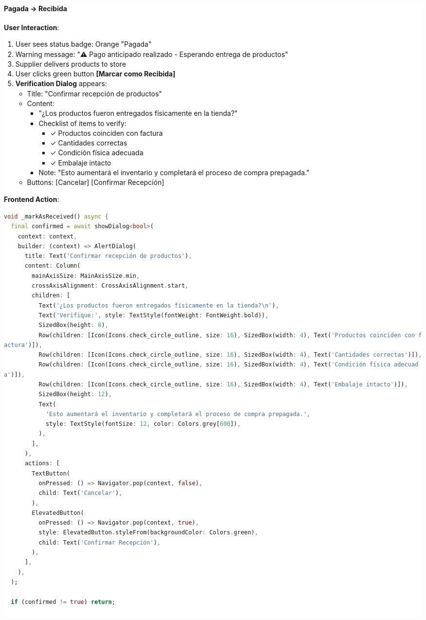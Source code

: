 #### **Pagada → Recibida**

**User Interaction**:
1. User sees status badge: Orange "Pagada"
2. Warning message: "⚠️ Pago anticipado realizado - Esperando entrega de productos"
3. Supplier delivers products to store
4. User clicks green button **[Marcar como Recibida]**
5. **Verification Dialog** appears:
   - Title: "Confirmar recepción de productos"
   - Content:
     - "¿Los productos fueron entregados físicamente en la tienda?"
     - Checklist of items to verify:
       - ✓ Productos coinciden con factura
       - ✓ Cantidades correctas
       - ✓ Condición física adecuada
       - ✓ Embalaje intacto
     - Note: "Esto aumentará el inventario y completará el proceso de compra prepagada."
   - Buttons: [Cancelar] [Confirmar Recepción]

**Frontend Action**:
```dart
void _markAsReceived() async {
  final confirmed = await showDialog<bool>(
    context: context,
    builder: (context) => AlertDialog(
      title: Text('Confirmar recepción de productos'),
      content: Column(
        mainAxisSize: MainAxisSize.min,
        crossAxisAlignment: CrossAxisAlignment.start,
        children: [
          Text('¿Los productos fueron entregados físicamente en la tienda?\n'),
          Text('Verifique:', style: TextStyle(fontWeight: FontWeight.bold)),
          SizedBox(height: 8),
          Row(children: [Icon(Icons.check_circle_outline, size: 16), SizedBox(width: 4), Text('Productos coinciden con factura')]),
          Row(children: [Icon(Icons.check_circle_outline, size: 16), SizedBox(width: 4), Text('Cantidades correctas')]),
          Row(children: [Icon(Icons.check_circle_outline, size: 16), SizedBox(width: 4), Text('Condición física adecuada')]),
          Row(children: [Icon(Icons.check_circle_outline, size: 16), SizedBox(width: 4), Text('Embalaje intacto')]),
          SizedBox(height: 12),
          Text(
            'Esto aumentará el inventario y completará el proceso de compra prepagada.',
            style: TextStyle(fontSize: 12, color: Colors.grey[600]),
          ),
        ],
      ),
      actions: [
        TextButton(
          onPressed: () => Navigator.pop(context, false),
          child: Text('Cancelar'),
        ),
        ElevatedButton(
          onPressed: () => Navigator.pop(context, true),
          style: ElevatedButton.styleFrom(backgroundColor: Colors.green),
          child: Text('Confirmar Recepción'),
        ),
      ],
    ),
  );
  
  if (confirmed != true) return;
  
```